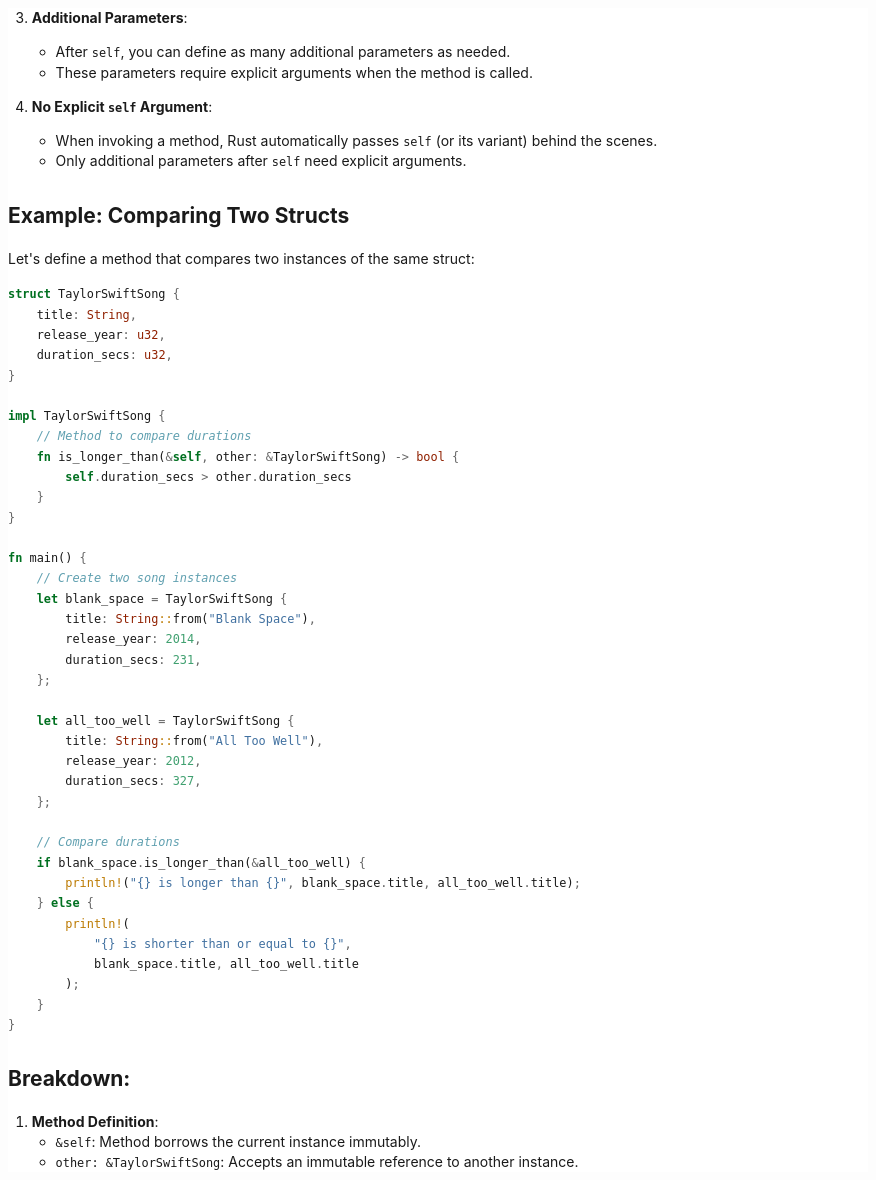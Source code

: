 3. **Additional Parameters**:
   - After `self`, you can define as many additional parameters as needed.
   - These parameters require explicit arguments when the method is called.

4. **No Explicit `self` Argument**:
   - When invoking a method, Rust automatically passes `self` (or its variant) behind the scenes.
   - Only additional parameters after `self` need explicit arguments.

## Example: Comparing Two Structs

Let's define a method that compares two instances of the same struct:

```rust
struct TaylorSwiftSong {
    title: String,
    release_year: u32,
    duration_secs: u32,
}

impl TaylorSwiftSong {
    // Method to compare durations
    fn is_longer_than(&self, other: &TaylorSwiftSong) -> bool {
        self.duration_secs > other.duration_secs
    }
}

fn main() {
    // Create two song instances
    let blank_space = TaylorSwiftSong {
        title: String::from("Blank Space"),
        release_year: 2014,
        duration_secs: 231,
    };

    let all_too_well = TaylorSwiftSong {
        title: String::from("All Too Well"),
        release_year: 2012,
        duration_secs: 327,
    };

    // Compare durations
    if blank_space.is_longer_than(&all_too_well) {
        println!("{} is longer than {}", blank_space.title, all_too_well.title);
    } else {
        println!(
            "{} is shorter than or equal to {}",
            blank_space.title, all_too_well.title
        );
    }
}
```

## Breakdown:
1. **Method Definition**:
   - `&self`: Method borrows the current instance immutably.
   - `other: &TaylorSwiftSong`: Accepts an immutable reference to another instance.
